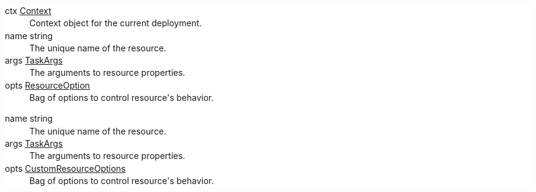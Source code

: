 </pulumi-choosable>
</div>

<div>
<pulumi-choosable type="language" values="go">

<dl class="resources-properties"><dt
        class="property-optional" title="Optional">
        <span>ctx</span>
        <span class="property-indicator"></span>
        <span class="property-type"><a href="https://pkg.go.dev/github.com/pulumi/pulumi/sdk/v3/go/pulumi?tab=doc#Context">Context</a></span>
    </dt>
    <dd>Context object for the current deployment.</dd><dt
        class="property-required" title="Required">
        <span>name</span>
        <span class="property-indicator"></span>
        <span class="property-type">string</span>
    </dt>
    <dd>The unique name of the resource.</dd><dt
        class="property-required" title="Required">
        <span>args</span>
        <span class="property-indicator"></span>
        <span class="property-type"><a href="#inputs">TaskArgs</a></span>
    </dt>
    <dd>The arguments to resource properties.</dd><dt
        class="property-optional" title="Optional">
        <span>opts</span>
        <span class="property-indicator"></span>
        <span class="property-type"><a href="https://pkg.go.dev/github.com/pulumi/pulumi/sdk/v3/go/pulumi?tab=doc#ResourceOption">ResourceOption</a></span>
    </dt>
    <dd>Bag of options to control resource&#39;s behavior.</dd></dl>

</pulumi-choosable>
</div>

<div>
<pulumi-choosable type="language" values="csharp">

<dl class="resources-properties"><dt
        class="property-required" title="Required">
        <span>name</span>
        <span class="property-indicator"></span>
        <span class="property-type">string</span>
    </dt>
    <dd>The unique name of the resource.</dd><dt
        class="property-required" title="Required">
        <span>args</span>
        <span class="property-indicator"></span>
        <span class="property-type"><a href="#inputs">TaskArgs</a></span>
    </dt>
    <dd>The arguments to resource properties.</dd><dt
        class="property-optional" title="Optional">
        <span>opts</span>
        <span class="property-indicator"></span>
        <span class="property-type"><a href="/docs/reference/pkg/dotnet/Pulumi/Pulumi.CustomResourceOptions.html">CustomResourceOptions</a></span>
    </dt>
    <dd>Bag of options to control resource&#39;s behavior.</dd></dl>

